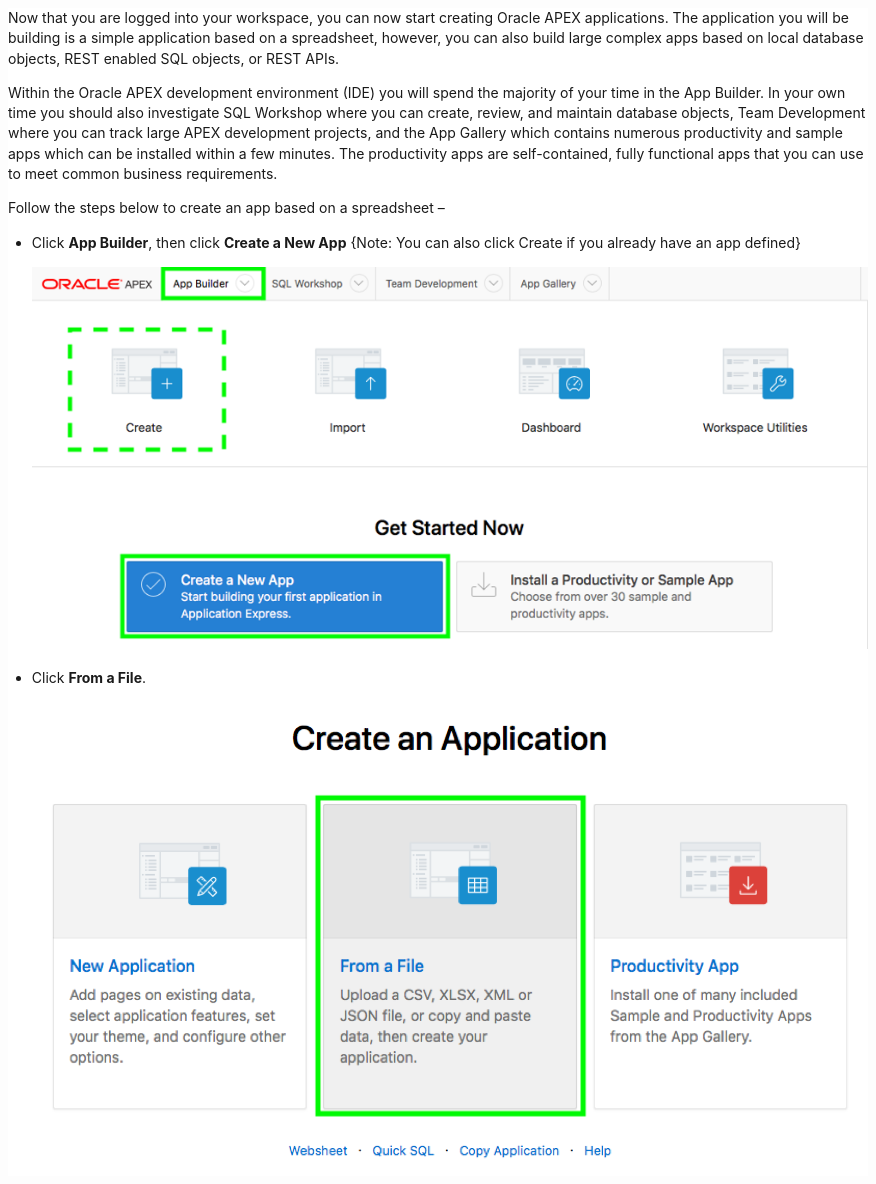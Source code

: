 Now that you are logged into your workspace, you can now start creating Oracle APEX applications. The application you will be building is a simple application based on a spreadsheet, however, you can also build large complex apps based on local database objects, REST enabled SQL objects, or REST APIs.

Within the Oracle APEX development environment (IDE) you will spend the majority of your time in the App Builder. In your own time you should also investigate SQL Workshop where you can create, review, and maintain database objects, Team Development where you can track large APEX development projects, and the App Gallery which contains numerous productivity and sample apps which can be installed within a few minutes. The productivity apps are self-contained, fully functional apps that you can use to meet common business requirements.

Follow the steps below to create an app based on a spreadsheet –

- Click **App Builder**, then click **Create a New App**
{Note: You can also click Create if you already have an app defined}

  ![](images/Lab100/007.png)

- Click **From a File**.

  ![](images/Lab100/008.png)
